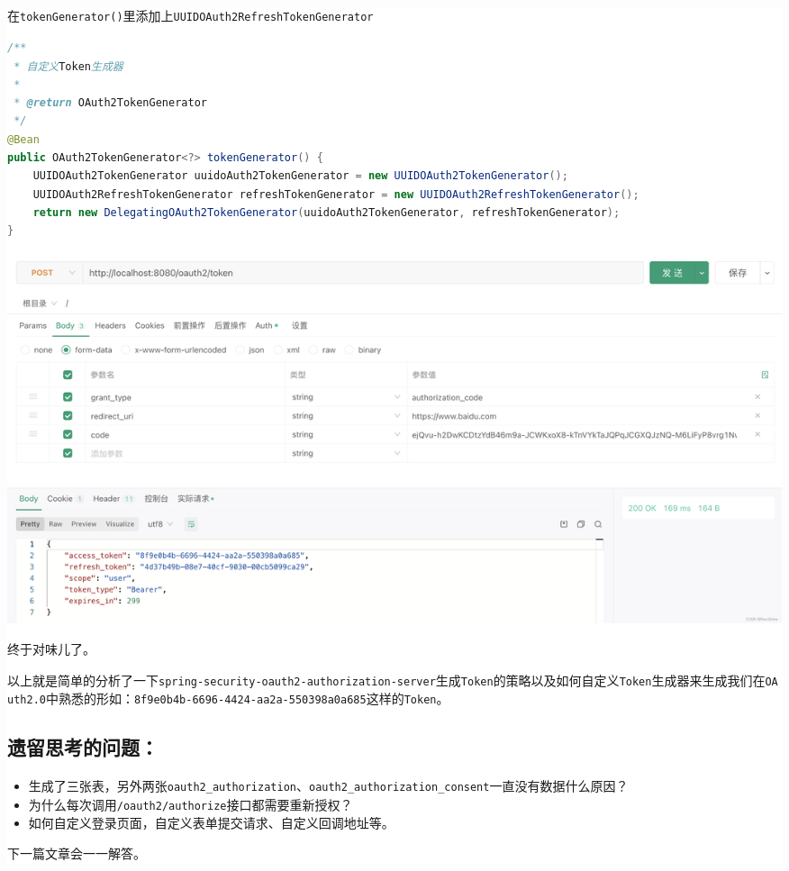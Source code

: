 在`tokenGenerator()`里添加上`UUIDOAuth2RefreshTokenGenerator`
```java
/**
 * 自定义Token生成器
 *
 * @return OAuth2TokenGenerator
 */
@Bean
public OAuth2TokenGenerator<?> tokenGenerator() {
    UUIDOAuth2TokenGenerator uuidoAuth2TokenGenerator = new UUIDOAuth2TokenGenerator();
    UUIDOAuth2RefreshTokenGenerator refreshTokenGenerator = new UUIDOAuth2RefreshTokenGenerator();
    return new DelegatingOAuth2TokenGenerator(uuidoAuth2TokenGenerator, refreshTokenGenerator);
}
```

![img](./img/52/52-9.png)

终于对味儿了。

以上就是简单的分析了一下`spring-security-oauth2-authorization-server`生成`Token`的策略以及如何自定义`Token`生成器来生成我们在`OAuth2.0`中熟悉的形如：`8f9e0b4b-6696-4424-aa2a-550398a0a685`这样的`Token`。

## 遗留思考的问题：
- 生成了三张表，另外两张`oauth2_authorization`、`oauth2_authorization_consent`一直没有数据什么原因？
- 为什么每次调用`/oauth2/authorize`接口都需要重新授权？
- 如何自定义登录页面，自定义表单提交请求、自定义回调地址等。

下一篇文章会一一解答。
